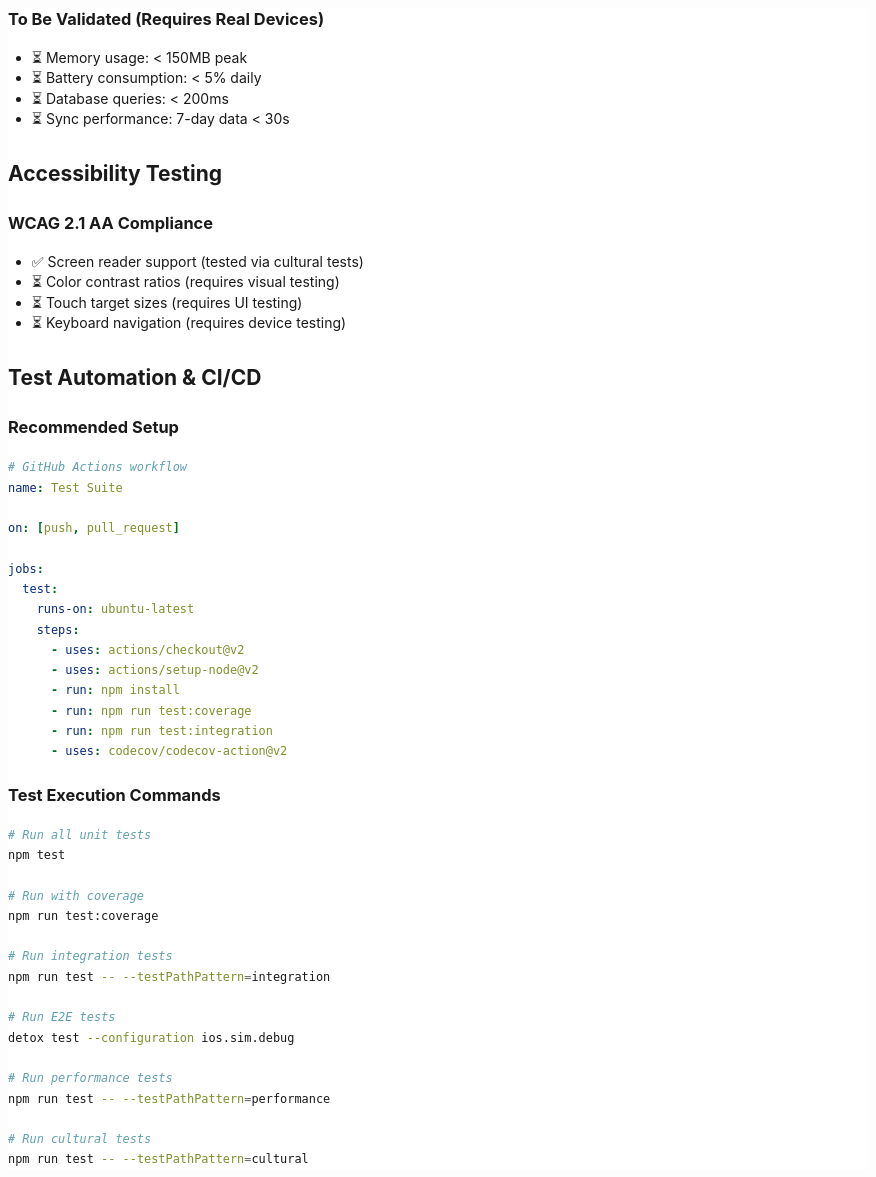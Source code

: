 ### To Be Validated (Requires Real Devices)
- ⏳ Memory usage: < 150MB peak
- ⏳ Battery consumption: < 5% daily
- ⏳ Database queries: < 200ms
- ⏳ Sync performance: 7-day data < 30s

## Accessibility Testing

### WCAG 2.1 AA Compliance
- ✅ Screen reader support (tested via cultural tests)
- ⏳ Color contrast ratios (requires visual testing)
- ⏳ Touch target sizes (requires UI testing)
- ⏳ Keyboard navigation (requires device testing)

## Test Automation & CI/CD

### Recommended Setup

```yaml
# GitHub Actions workflow
name: Test Suite

on: [push, pull_request]

jobs:
  test:
    runs-on: ubuntu-latest
    steps:
      - uses: actions/checkout@v2
      - uses: actions/setup-node@v2
      - run: npm install
      - run: npm run test:coverage
      - run: npm run test:integration
      - uses: codecov/codecov-action@v2
```

### Test Execution Commands

```bash
# Run all unit tests
npm test

# Run with coverage
npm run test:coverage

# Run integration tests
npm run test -- --testPathPattern=integration

# Run E2E tests
detox test --configuration ios.sim.debug

# Run performance tests
npm run test -- --testPathPattern=performance

# Run cultural tests
npm run test -- --testPathPattern=cultural
```
